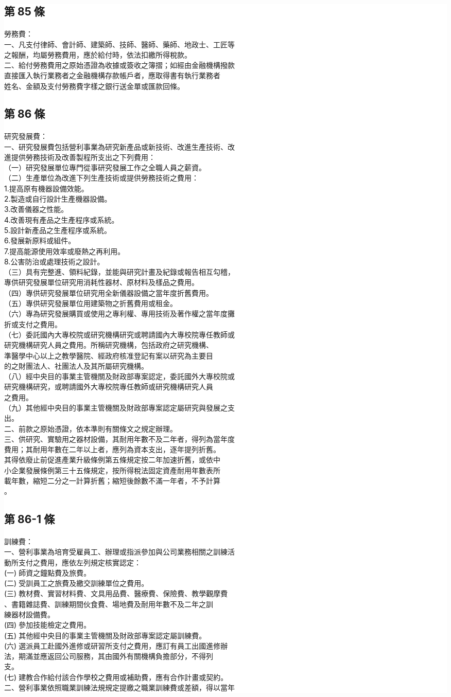 第 85 條
--------
勞務費：  
一、凡支付律師、會計師、建築師、技師、醫師、藥師、地政士、工匠等  
    之報酬，均屬勞務費用，應於給付時，依法扣繳所得稅款。  
二、給付勞務費用之原始憑證為收據或簽收之簿摺；如經由金融機構撥款  
    直接匯入執行業務者之金融機構存款帳戶者，應取得書有執行業務者  
    姓名、金額及支付勞務費字樣之銀行送金單或匯款回條。

第 86 條
--------
研究發展費：  
一、研究發展費包括營利事業為研究新產品或新技術、改進生產技術、改  
    進提供勞務技術及改善製程所支出之下列費用：  
（一）研究發展單位專門從事研究發展工作之全職人員之薪資。  
（二）生產單位為改進下列生產技術或提供勞務技術之費用：  
      1.提高原有機器設備效能。  
      2.製造或自行設計生產機器設備。  
      3.改善儀器之性能。  
      4.改善現有產品之生產程序或系統。  
      5.設計新產品之生產程序或系統。  
      6.發展新原料或組件。  
      7.提高能源使用效率或廢熱之再利用。  
      8.公害防治或處理技術之設計。  
（三）具有完整進、領料紀錄，並能與研究計畫及紀錄或報告相互勾稽，  
      專供研究發展單位研究用消耗性器材、原材料及樣品之費用。  
（四）專供研究發展單位研究用全新儀器設備之當年度折舊費用。  
（五）專供研究發展單位用建築物之折舊費用或租金。  
（六）專為研究發展購買或使用之專利權、專用技術及著作權之當年度攤  
      折或支付之費用。  
（七）委託國內大專校院或研究機構研究或聘請國內大專校院專任教師或  
      研究機構研究人員之費用。所稱研究機構，包括政府之研究機構、  
      準醫學中心以上之教學醫院、經政府核准登記有案以研究為主要目  
      的之財團法人、社團法人及其所屬研究機構。  
（八）經中央目的事業主管機關及財政部專案認定，委託國外大專校院或  
      研究機構研究，或聘請國外大專校院專任教師或研究機構研究人員  
      之費用。  
（九）其他經中央目的事業主管機關及財政部專案認定屬研究與發展之支  
      出。  
二、前款之原始憑證，依本準則有關條文之規定辦理。  
三、供研究、實驗用之器材設備，其耐用年數不及二年者，得列為當年度  
    費用；其耐用年數在二年以上者，應列為資本支出，逐年提列折舊。  
    其得依廢止前促進產業升級條例第五條規定按二年加速折舊，或依中  
    小企業發展條例第三十五條規定，按所得稅法固定資產耐用年數表所  
    載年數，縮短二分之一計算折舊；縮短後餘數不滿一年者，不予計算  
    。

第 86-1 條
----------
訓練費：  
一、營利事業為培育受雇員工、辦理或指派參加與公司業務相關之訓練活  
    動所支付之費用，應依左列規定核實認定：  
 (一) 師資之鐘點費及旅費。  
 (二) 受訓員工之旅費及繳交訓練單位之費用。  
 (三) 教材費、實習材料費、文具用品費、醫療費、保險費、教學觀摩費  
      、書籍雜誌費、訓練期間伙食費、場地費及耐用年數不及二年之訓  
      練器材設備費。  
 (四) 參加技能檢定之費用。  
 (五) 其他經中央目的事業主管機關及財政部專案認定屬訓練費。  
 (六) 選派員工赴國外進修或研習所支付之費用，應訂有員工出國進修辦  
      法，期滿並應返回公司服務，其由國外有關機構負擔部分，不得列  
      支。  
 (七) 建教合作給付該合作學校之費用或補助費，應有合作計畫或契約。  
二、營利事業依照職業訓練法規規定提繳之職業訓練費或差額，得以當年  